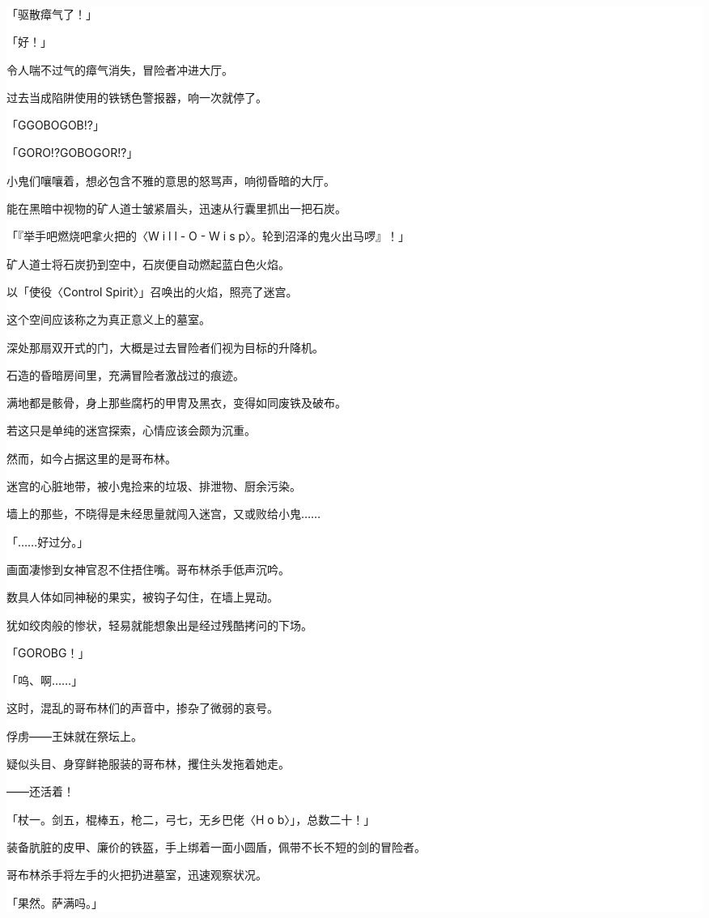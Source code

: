 「驱散瘴气了！」

「好！」

令人喘不过气的瘴气消失，冒险者冲进大厅。

过去当成陷阱使用的铁锈色警报器，响一次就停了。

「GGOBOGOB!?」

「GORO!?GOBOGOR!?」

小鬼们嚷嚷着，想必包含不雅的意思的怒骂声，响彻昏暗的大厅。

能在黑暗中视物的矿人道士皱紧眉头，迅速从行囊里抓出一把石炭。

「『举手吧燃烧吧拿火把的〈W i l l - O - W i s p〉。轮到沼泽的鬼火出马啰』！」

矿人道士将石炭扔到空中，石炭便自动燃起蓝白色火焰。

以「使役〈Control Spirit〉」召唤出的火焰，照亮了迷宫。

这个空间应该称之为真正意义上的墓室。

深处那扇双开式的门，大概是过去冒险者们视为目标的升降机。

石造的昏暗房间里，充满冒险者激战过的痕迹。

满地都是骸骨，身上那些腐朽的甲冑及黑衣，变得如同废铁及破布。

若这只是单纯的迷宫探索，心情应该会颇为沉重。

然而，如今占据这里的是哥布林。

迷宫的心脏地带，被小鬼捡来的垃圾、排泄物、厨余污染。

墙上的那些，不晓得是未经思量就闯入迷宫，又或败给小鬼……

「……好过分。」

画面凄惨到女神官忍不住捂住嘴。哥布林杀手低声沉吟。

数具人体如同神秘的果实，被钩子勾住，在墙上晃动。

犹如绞肉般的惨状，轻易就能想象出是经过残酷拷问的下场。

「GOROBG！」

「呜、啊……」

这时，混乱的哥布林们的声音中，掺杂了微弱的哀号。

俘虏——王妹就在祭坛上。

疑似头目、身穿鲜艳服装的哥布林，攫住头发拖着她走。

——还活着！

「杖一。剑五，棍棒五，枪二，弓七，无乡巴佬〈H o b〉」，总数二十！」

装备肮脏的皮甲、廉价的铁盔，手上绑着一面小圆盾，佩带不长不短的剑的冒险者。

哥布林杀手将左手的火把扔进墓室，迅速观察状况。

「果然。萨满吗。」
